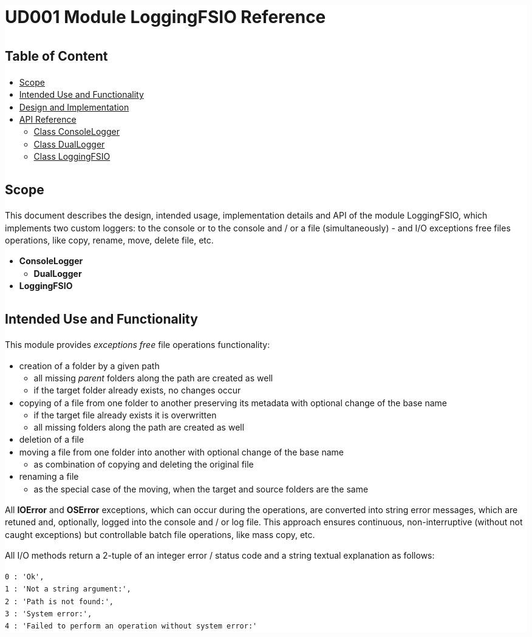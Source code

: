 # UD001 Module LoggingFSIO Reference

## Table of Content

* [Scope](#Scope)
* [Intended Use and Functionality](#Intended-Use-and-Functionality)
* [Design and Implementation](#Design-and-Implementation)
* [API Reference](#API-Reference)
  - [Class ConsoleLogger](#Class-ConsoleLogger)
  - [Class DualLogger](#Class-DualLogger)
  - [Class LoggingFSIO](#Class-LoggingFSIO)

## Scope

This document describes the design, intended usage, implementation details and API of the module LoggingFSIO, which implements two custom loggers: to the console or to the console and / or a file (simultaneously) - and I/O exceptions free files operations, like copy, rename, move, delete file, etc.

* **ConsoleLogger**
  - **DualLogger**
* **LoggingFSIO**

## Intended Use and Functionality

This module provides *exceptions free* file operations functionality:

* creation of a folder by a given path
  - all missing *parent* folders along the path are created as well
  - if the target folder already exists, no changes occur
* copying of a file from one folder to another preserving its metadata with optional change of the base name
  - if the target file already exists it is overwritten
  - all missing folders along the path are created as well
* deletion of a file
* moving a file from one folder into another with optional change of the base name
  - as combination of copying and deleting the original file
* renaming a file
  - as the special case of the moving, when the target and source folders are the same

All **IOError** and **OSError** exceptions, which can occur during the operations, are converted into string error messages, which are retuned and, optionally, logged into the console and / or log file. This approach ensures continuous, non-interruptive (without not caught exceptions) but controllable batch file operations, like mass copy, etc.

All I/O methods return a 2-tuple of an integer error / status code and a string textual explanation as follows:

```
0 : 'Ok',
1 : 'Not a string argument:',
2 : 'Path is not found:',
3 : 'System error:',
4 : 'Failed to perform an operation without system error:'
```
